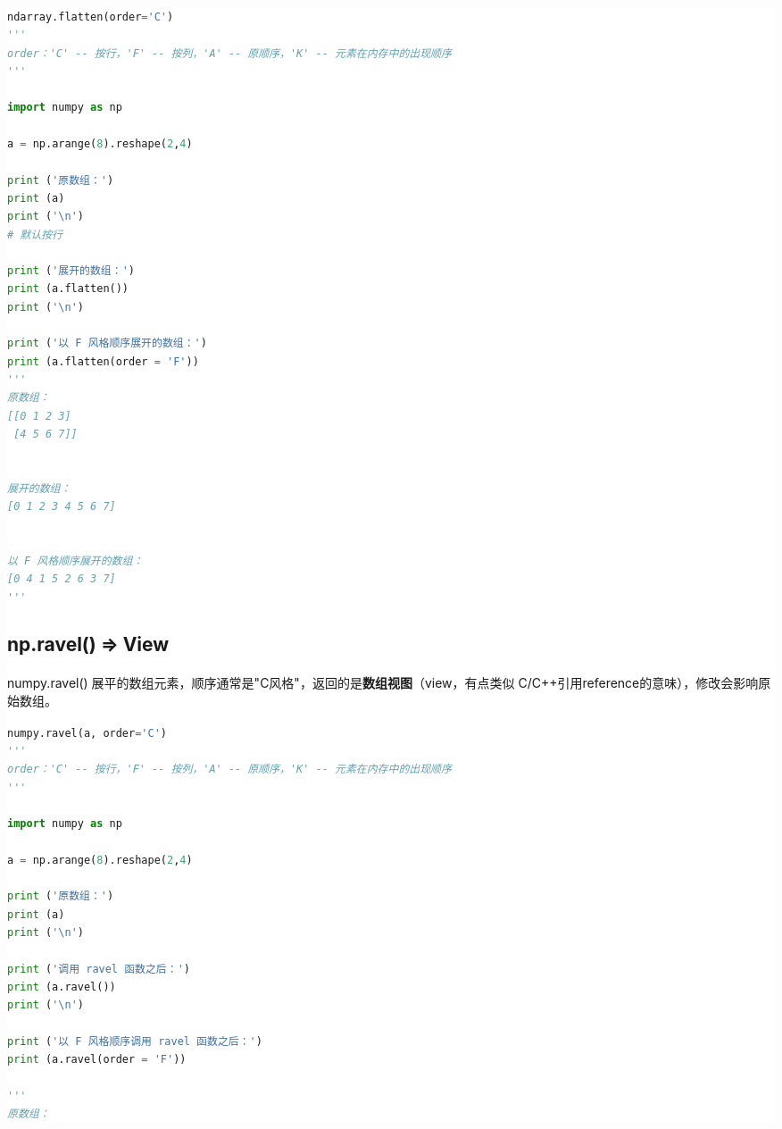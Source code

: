 ```python
ndarray.flatten(order='C')
'''
order：'C' -- 按行，'F' -- 按列，'A' -- 原顺序，'K' -- 元素在内存中的出现顺序
'''

import numpy as np
 
a = np.arange(8).reshape(2,4)
 
print ('原数组：')
print (a)
print ('\n')
# 默认按行
 
print ('展开的数组：')
print (a.flatten())
print ('\n')
 
print ('以 F 风格顺序展开的数组：')
print (a.flatten(order = 'F'))
'''
原数组：
[[0 1 2 3]
 [4 5 6 7]]


展开的数组：
[0 1 2 3 4 5 6 7]


以 F 风格顺序展开的数组：
[0 4 1 5 2 6 3 7]
'''
```



## np.ravel() => View

numpy.ravel() 展平的数组元素，顺序通常是"C风格"，返回的是**数组视图**（view，有点类似 C/C++引用reference的意味），修改会影响原始数组。

```python
numpy.ravel(a, order='C')	
'''
order：'C' -- 按行，'F' -- 按列，'A' -- 原顺序，'K' -- 元素在内存中的出现顺序
'''

import numpy as np
 
a = np.arange(8).reshape(2,4)
 
print ('原数组：')
print (a)
print ('\n')
 
print ('调用 ravel 函数之后：')
print (a.ravel())
print ('\n')
 
print ('以 F 风格顺序调用 ravel 函数之后：')
print (a.ravel(order = 'F'))

'''
原数组：
```
